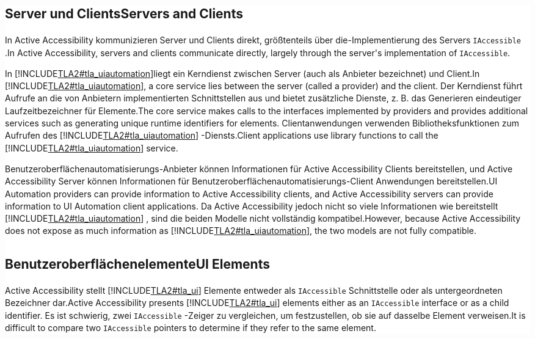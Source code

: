 <a name="Servers_and_Clients_compare"></a>

## <a name="servers-and-clients"></a><span data-ttu-id="29ddb-118">Server und Clients</span><span class="sxs-lookup"><span data-stu-id="29ddb-118">Servers and Clients</span></span>  

 <span data-ttu-id="29ddb-119">In Active Accessibility kommunizieren Server und Clients direkt, größtenteils über die-Implementierung des Servers `IAccessible` .</span><span class="sxs-lookup"><span data-stu-id="29ddb-119">In Active Accessibility, servers and clients communicate directly, largely through the server's implementation of `IAccessible`.</span></span>  
  
 <span data-ttu-id="29ddb-120">In [!INCLUDE[TLA2#tla_uiautomation](../../../includes/tla2sharptla-uiautomation-md.md)]liegt ein Kerndienst zwischen Server (auch als Anbieter bezeichnet) und Client.</span><span class="sxs-lookup"><span data-stu-id="29ddb-120">In [!INCLUDE[TLA2#tla_uiautomation](../../../includes/tla2sharptla-uiautomation-md.md)], a core service lies between the server (called a provider) and the client.</span></span> <span data-ttu-id="29ddb-121">Der Kerndienst führt Aufrufe an die von Anbietern implementierten Schnittstellen aus und bietet zusätzliche Dienste, z. B. das Generieren eindeutiger Laufzeitbezeichner für Elemente.</span><span class="sxs-lookup"><span data-stu-id="29ddb-121">The core service makes calls to the interfaces implemented by providers and provides additional services such as generating unique runtime identifiers for elements.</span></span> <span data-ttu-id="29ddb-122">Clientanwendungen verwenden Bibliotheksfunktionen zum Aufrufen des [!INCLUDE[TLA2#tla_uiautomation](../../../includes/tla2sharptla-uiautomation-md.md)] -Diensts.</span><span class="sxs-lookup"><span data-stu-id="29ddb-122">Client applications use library functions to call the [!INCLUDE[TLA2#tla_uiautomation](../../../includes/tla2sharptla-uiautomation-md.md)] service.</span></span>  
  
 <span data-ttu-id="29ddb-123">Benutzeroberflächenautomatisierungs-Anbieter können Informationen für Active Accessibility Clients bereitstellen, und Active Accessibility Server können Informationen für Benutzeroberflächenautomatisierungs-Client Anwendungen bereitstellen.</span><span class="sxs-lookup"><span data-stu-id="29ddb-123">UI Automation providers can provide information to Active Accessibility clients, and Active Accessibility servers can provide information to UI Automation client applications.</span></span> <span data-ttu-id="29ddb-124">Da Active Accessibility jedoch nicht so viele Informationen wie bereitstellt [!INCLUDE[TLA2#tla_uiautomation](../../../includes/tla2sharptla-uiautomation-md.md)] , sind die beiden Modelle nicht vollständig kompatibel.</span><span class="sxs-lookup"><span data-stu-id="29ddb-124">However, because Active Accessibility does not expose as much information as [!INCLUDE[TLA2#tla_uiautomation](../../../includes/tla2sharptla-uiautomation-md.md)], the two models are not fully compatible.</span></span>  
  
<a name="UI_Elements_compare"></a>

## <a name="ui-elements"></a><span data-ttu-id="29ddb-125">Benutzeroberflächenelemente</span><span class="sxs-lookup"><span data-stu-id="29ddb-125">UI Elements</span></span>  

 <span data-ttu-id="29ddb-126">Active Accessibility stellt [!INCLUDE[TLA2#tla_ui](../../../includes/tla2sharptla-ui-md.md)] Elemente entweder als `IAccessible` Schnittstelle oder als untergeordneten Bezeichner dar.</span><span class="sxs-lookup"><span data-stu-id="29ddb-126">Active Accessibility presents [!INCLUDE[TLA2#tla_ui](../../../includes/tla2sharptla-ui-md.md)] elements either as an `IAccessible` interface or as a child identifier.</span></span> <span data-ttu-id="29ddb-127">Es ist schwierig, zwei `IAccessible` -Zeiger zu vergleichen, um festzustellen, ob sie auf dasselbe Element verweisen.</span><span class="sxs-lookup"><span data-stu-id="29ddb-127">It is difficult to compare two `IAccessible` pointers to determine if they refer to the same element.</span></span>  
  